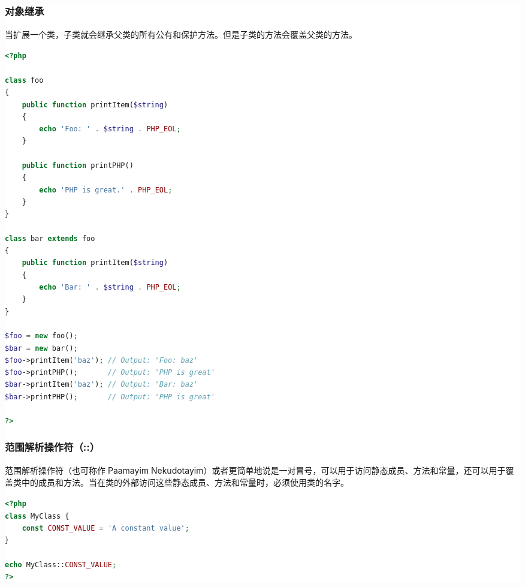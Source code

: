 ### 对象继承

当扩展一个类，子类就会继承父类的所有公有和保护方法。但是子类的方法会覆盖父类的方法。

```php
<?php

class foo
{
    public function printItem($string) 
    {
        echo 'Foo: ' . $string . PHP_EOL;
    }

    public function printPHP()
    {
        echo 'PHP is great.' . PHP_EOL;
    }
}

class bar extends foo
{
    public function printItem($string)
    {
        echo 'Bar: ' . $string . PHP_EOL;
    }
}

$foo = new foo();
$bar = new bar();
$foo->printItem('baz'); // Output: 'Foo: baz'
$foo->printPHP();       // Output: 'PHP is great' 
$bar->printItem('baz'); // Output: 'Bar: baz'
$bar->printPHP();       // Output: 'PHP is great'

?>
```

### 范围解析操作符（::）

范围解析操作符（也可称作 Paamayim Nekudotayim）或者更简单地说是一对冒号，可以用于访问静态成员、方法和常量，还可以用于覆盖类中的成员和方法。当在类的外部访问这些静态成员、方法和常量时，必须使用类的名字。

```php
<?php
class MyClass {
    const CONST_VALUE = 'A constant value';
}

echo MyClass::CONST_VALUE;
?>  
```
